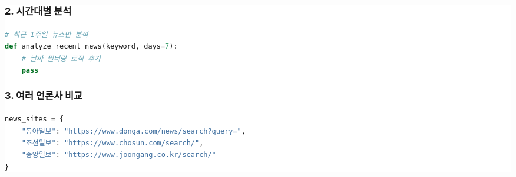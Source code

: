 ### 2. **시간대별 분석**
```python
# 최근 1주일 뉴스만 분석
def analyze_recent_news(keyword, days=7):
    # 날짜 필터링 로직 추가
    pass
```

### 3. **여러 언론사 비교**
```python
news_sites = {
    "동아일보": "https://www.donga.com/news/search?query=",
    "조선일보": "https://www.chosun.com/search/",
    "중앙일보": "https://www.joongang.co.kr/search/"
}
```
